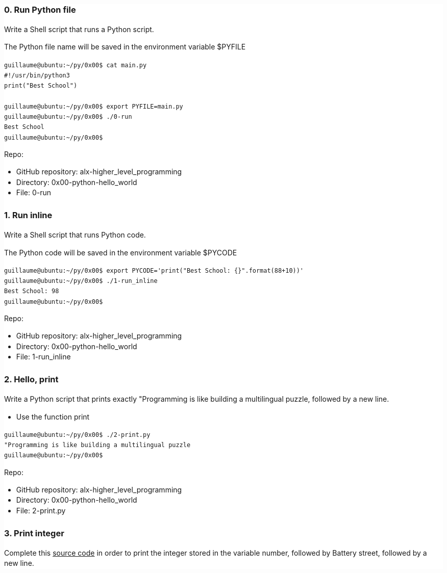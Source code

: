 ### 0. Run Python file
Write a Shell script that runs a Python script.

The Python file name will be saved in the environment variable $PYFILE
```
guillaume@ubuntu:~/py/0x00$ cat main.py
#!/usr/bin/python3
print("Best School")

guillaume@ubuntu:~/py/0x00$ export PYFILE=main.py
guillaume@ubuntu:~/py/0x00$ ./0-run
Best School
guillaume@ubuntu:~/py/0x00$
```
Repo:

- GitHub repository: alx-higher_level_programming
- Directory: 0x00-python-hello_world
- File: 0-run
### 1. Run inline
Write a Shell script that runs Python code.

The Python code will be saved in the environment variable $PYCODE
```
guillaume@ubuntu:~/py/0x00$ export PYCODE='print("Best School: {}".format(88+10))'
guillaume@ubuntu:~/py/0x00$ ./1-run_inline
Best School: 98
guillaume@ubuntu:~/py/0x00$
```
Repo:

- GitHub repository: alx-higher_level_programming
- Directory: 0x00-python-hello_world
- File: 1-run_inline
### 2. Hello, print
Write a Python script that prints exactly "Programming is like building a multilingual puzzle, followed by a new line.

- Use the function print
```
guillaume@ubuntu:~/py/0x00$ ./2-print.py
"Programming is like building a multilingual puzzle
guillaume@ubuntu:~/py/0x00$
```
Repo:

- GitHub repository: alx-higher_level_programming
- Directory: 0x00-python-hello_world
- File: 2-print.py
### 3. Print integer
Complete this [source code](https://github.com/holbertonschool/0x00.py/blob/master/3-print_number.py) in order to print the integer stored in the variable number, followed by Battery street, followed by a new line.
